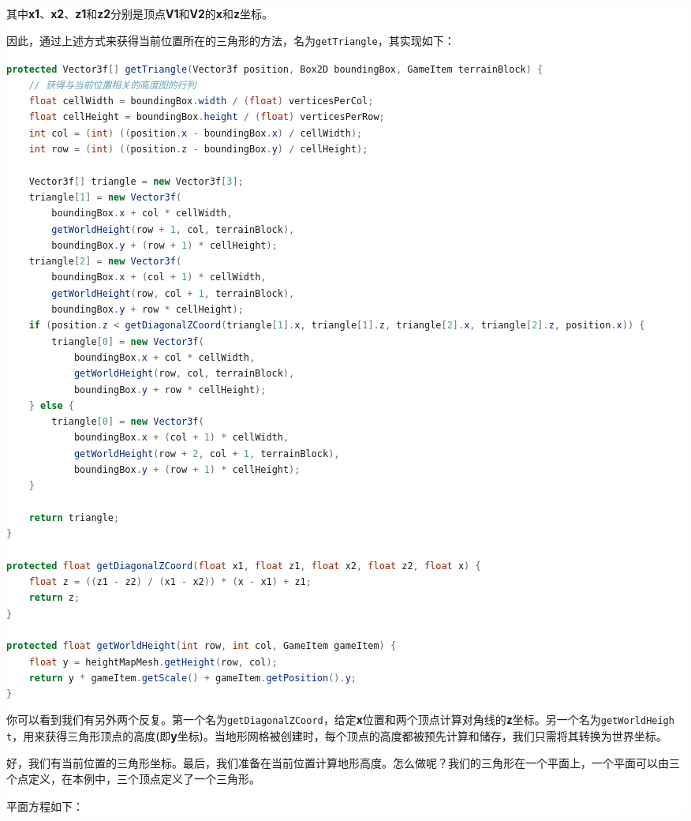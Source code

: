 其中**x1**、**x2**、**z1**和**z2**分别是顶点**V1**和**V2**的**x**和**z**坐标。

因此，通过上述方式来获得当前位置所在的三角形的方法，名为`getTriangle`，其实现如下：

```java
protected Vector3f[] getTriangle(Vector3f position, Box2D boundingBox, GameItem terrainBlock) {
    // 获得与当前位置相关的高度图的行列
    float cellWidth = boundingBox.width / (float) verticesPerCol;
    float cellHeight = boundingBox.height / (float) verticesPerRow;
    int col = (int) ((position.x - boundingBox.x) / cellWidth);
    int row = (int) ((position.z - boundingBox.y) / cellHeight);

    Vector3f[] triangle = new Vector3f[3];
    triangle[1] = new Vector3f(
        boundingBox.x + col * cellWidth,
        getWorldHeight(row + 1, col, terrainBlock),
        boundingBox.y + (row + 1) * cellHeight);
    triangle[2] = new Vector3f(
        boundingBox.x + (col + 1) * cellWidth,
        getWorldHeight(row, col + 1, terrainBlock),
        boundingBox.y + row * cellHeight);
    if (position.z < getDiagonalZCoord(triangle[1].x, triangle[1].z, triangle[2].x, triangle[2].z, position.x)) {
        triangle[0] = new Vector3f(
            boundingBox.x + col * cellWidth,
            getWorldHeight(row, col, terrainBlock),
            boundingBox.y + row * cellHeight);
    } else {
        triangle[0] = new Vector3f(
            boundingBox.x + (col + 1) * cellWidth,
            getWorldHeight(row + 2, col + 1, terrainBlock),
            boundingBox.y + (row + 1) * cellHeight);
    }

    return triangle;
}

protected float getDiagonalZCoord(float x1, float z1, float x2, float z2, float x) {
    float z = ((z1 - z2) / (x1 - x2)) * (x - x1) + z1;
    return z;
}

protected float getWorldHeight(int row, int col, GameItem gameItem) {
    float y = heightMapMesh.getHeight(row, col);
    return y * gameItem.getScale() + gameItem.getPosition().y;
}
```

你可以看到我们有另外两个反复。第一个名为`getDiagonalZCoord`，给定**x**位置和两个顶点计算对角线的**z**坐标。另一个名为`getWorldHeight`，用来获得三角形顶点的高度(即**y**坐标)。当地形网格被创建时，每个顶点的高度都被预先计算和储存，我们只需将其转换为世界坐标。

好，我们有当前位置的三角形坐标。最后，我们准备在当前位置计算地形高度。怎么做呢？我们的三角形在一个平面上，一个平面可以由三个点定义，在本例中，三个顶点定义了一个三角形。

平面方程如下：
